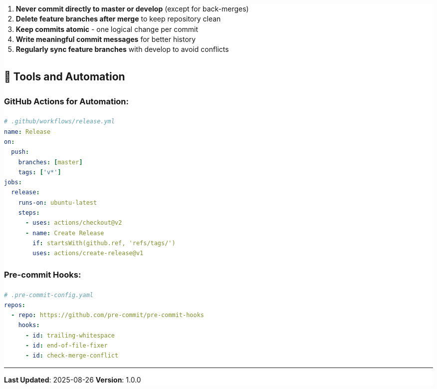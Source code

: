 1. **Never commit directly to master or develop** (except for back-merges)
2. **Delete feature branches after merge** to keep repository clean
3. **Keep commits atomic** - one logical change per commit
4. **Write meaningful commit messages** for better history
5. **Regularly sync feature branches** with develop to avoid conflicts

## 🔗 Tools and Automation

### GitHub Actions for Automation:
```yaml
# .github/workflows/release.yml
name: Release
on:
  push:
    branches: [master]
    tags: ['v*']
jobs:
  release:
    runs-on: ubuntu-latest
    steps:
      - uses: actions/checkout@v2
      - name: Create Release
        if: startsWith(github.ref, 'refs/tags/')
        uses: actions/create-release@v1
```

### Pre-commit Hooks:
```yaml
# .pre-commit-config.yaml
repos:
  - repo: https://github.com/pre-commit/pre-commit-hooks
    hooks:
      - id: trailing-whitespace
      - id: end-of-file-fixer
      - id: check-merge-conflict
```

---

**Last Updated**: 2025-08-26
**Version**: 1.0.0